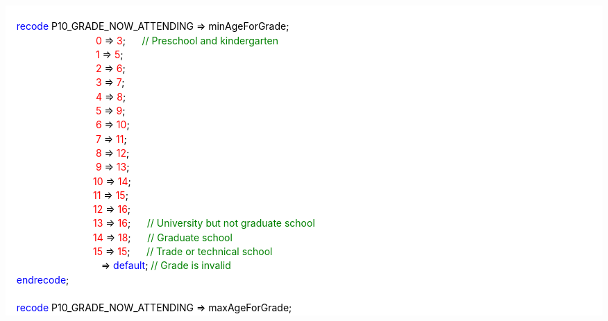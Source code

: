 <br />
&nbsp; &nbsp; </font><font color="blue">recode </font><font color="black">P10_GRADE_NOW_ATTENDING =&gt; minAgeForGrade;<br />
&nbsp; &nbsp; &nbsp; &nbsp; &nbsp; &nbsp; &nbsp; &nbsp; &nbsp; &nbsp; &nbsp; &nbsp; &nbsp; &nbsp; &nbsp; &nbsp; &nbsp;</font><font color="red">0 </font><font color="black">=&gt; </font><font color="red">3</font><font color="black">;</font><font color="green"> &nbsp; &nbsp; &nbsp;// Preschool and kindergarten<br />
&nbsp; &nbsp; &nbsp; &nbsp; &nbsp; &nbsp; &nbsp; &nbsp; &nbsp; &nbsp; &nbsp; &nbsp; &nbsp; &nbsp; &nbsp; &nbsp; &nbsp;</font><font color="red">1 </font><font color="black">=&gt; </font><font color="red">5</font><font color="black">;<br />
&nbsp; &nbsp; &nbsp; &nbsp; &nbsp; &nbsp; &nbsp; &nbsp; &nbsp; &nbsp; &nbsp; &nbsp; &nbsp; &nbsp; &nbsp; &nbsp; &nbsp;</font><font color="red">2 </font><font color="black">=&gt; </font><font color="red">6</font><font color="black">;<br />
&nbsp; &nbsp; &nbsp; &nbsp; &nbsp; &nbsp; &nbsp; &nbsp; &nbsp; &nbsp; &nbsp; &nbsp; &nbsp; &nbsp; &nbsp; &nbsp; &nbsp;</font><font color="red">3 </font><font color="black">=&gt; </font><font color="red">7</font><font color="black">;<br />
&nbsp; &nbsp; &nbsp; &nbsp; &nbsp; &nbsp; &nbsp; &nbsp; &nbsp; &nbsp; &nbsp; &nbsp; &nbsp; &nbsp; &nbsp; &nbsp; &nbsp;</font><font color="red">4 </font><font color="black">=&gt; </font><font color="red">8</font><font color="black">;<br />
&nbsp; &nbsp; &nbsp; &nbsp; &nbsp; &nbsp; &nbsp; &nbsp; &nbsp; &nbsp; &nbsp; &nbsp; &nbsp; &nbsp; &nbsp; &nbsp; &nbsp;</font><font color="red">5 </font><font color="black">=&gt; </font><font color="red">9</font><font color="black">;<br />
&nbsp; &nbsp; &nbsp; &nbsp; &nbsp; &nbsp; &nbsp; &nbsp; &nbsp; &nbsp; &nbsp; &nbsp; &nbsp; &nbsp; &nbsp; &nbsp; &nbsp;</font><font color="red">6 </font><font color="black">=&gt; </font><font color="red">10</font><font color="black">;<br />
&nbsp; &nbsp; &nbsp; &nbsp; &nbsp; &nbsp; &nbsp; &nbsp; &nbsp; &nbsp; &nbsp; &nbsp; &nbsp; &nbsp; &nbsp; &nbsp; &nbsp;</font><font color="red">7 </font><font color="black">=&gt; </font><font color="red">11</font><font color="black">;<br />
&nbsp; &nbsp; &nbsp; &nbsp; &nbsp; &nbsp; &nbsp; &nbsp; &nbsp; &nbsp; &nbsp; &nbsp; &nbsp; &nbsp; &nbsp; &nbsp; &nbsp;</font><font color="red">8 </font><font color="black">=&gt; </font><font color="red">12</font><font color="black">;<br />
&nbsp; &nbsp; &nbsp; &nbsp; &nbsp; &nbsp; &nbsp; &nbsp; &nbsp; &nbsp; &nbsp; &nbsp; &nbsp; &nbsp; &nbsp; &nbsp; &nbsp;</font><font color="red">9 </font><font color="black">=&gt; </font><font color="red">13</font><font color="black">;<br />
&nbsp; &nbsp; &nbsp; &nbsp; &nbsp; &nbsp; &nbsp; &nbsp; &nbsp; &nbsp; &nbsp; &nbsp; &nbsp; &nbsp; &nbsp; &nbsp; </font><font color="red">10 </font><font color="black">=&gt; </font><font color="red">14</font><font color="black">;<br />
&nbsp; &nbsp; &nbsp; &nbsp; &nbsp; &nbsp; &nbsp; &nbsp; &nbsp; &nbsp; &nbsp; &nbsp; &nbsp; &nbsp; &nbsp; &nbsp; </font><font color="red">11 </font><font color="black">=&gt; </font><font color="red">15</font><font color="black">;<br />
&nbsp; &nbsp; &nbsp; &nbsp; &nbsp; &nbsp; &nbsp; &nbsp; &nbsp; &nbsp; &nbsp; &nbsp; &nbsp; &nbsp; &nbsp; &nbsp; </font><font color="red">12 </font><font color="black">=&gt; </font><font color="red">16</font><font color="black">;<br />
&nbsp; &nbsp; &nbsp; &nbsp; &nbsp; &nbsp; &nbsp; &nbsp; &nbsp; &nbsp; &nbsp; &nbsp; &nbsp; &nbsp; &nbsp; &nbsp; </font><font color="red">13 </font><font color="black">=&gt; </font><font color="red">16</font><font color="black">;</font><font color="green"> &nbsp; &nbsp; &nbsp;// University but not graduate school<br />
&nbsp; &nbsp; &nbsp; &nbsp; &nbsp; &nbsp; &nbsp; &nbsp; &nbsp; &nbsp; &nbsp; &nbsp; &nbsp; &nbsp; &nbsp; &nbsp; </font><font color="red">14 </font><font color="black">=&gt; </font><font color="red">18</font><font color="black">;</font><font color="green"> &nbsp; &nbsp; &nbsp;// Graduate school<br />
&nbsp; &nbsp; &nbsp; &nbsp; &nbsp; &nbsp; &nbsp; &nbsp; &nbsp; &nbsp; &nbsp; &nbsp; &nbsp; &nbsp; &nbsp; &nbsp; </font><font color="red">15 </font><font color="black">=&gt; </font><font color="red">15</font><font color="black">;</font><font color="green"> &nbsp; &nbsp; &nbsp;// Trade or technical school<br />
&nbsp; &nbsp; &nbsp; &nbsp; &nbsp; &nbsp; &nbsp; &nbsp; &nbsp; &nbsp; &nbsp; &nbsp; &nbsp; &nbsp; &nbsp; &nbsp; &nbsp; &nbsp;</font><font color="black">=&gt; </font><font color="blue">default</font><font color="black">;</font><font color="green"> // Grade is invalid<br />
&nbsp; &nbsp; </font><font color="blue">endrecode</font><font color="black">;<br />
<br />
&nbsp; &nbsp; </font><font color="blue">recode </font><font color="black">P10_GRADE_NOW_ATTENDING =&gt; maxAgeForGrade;<br />